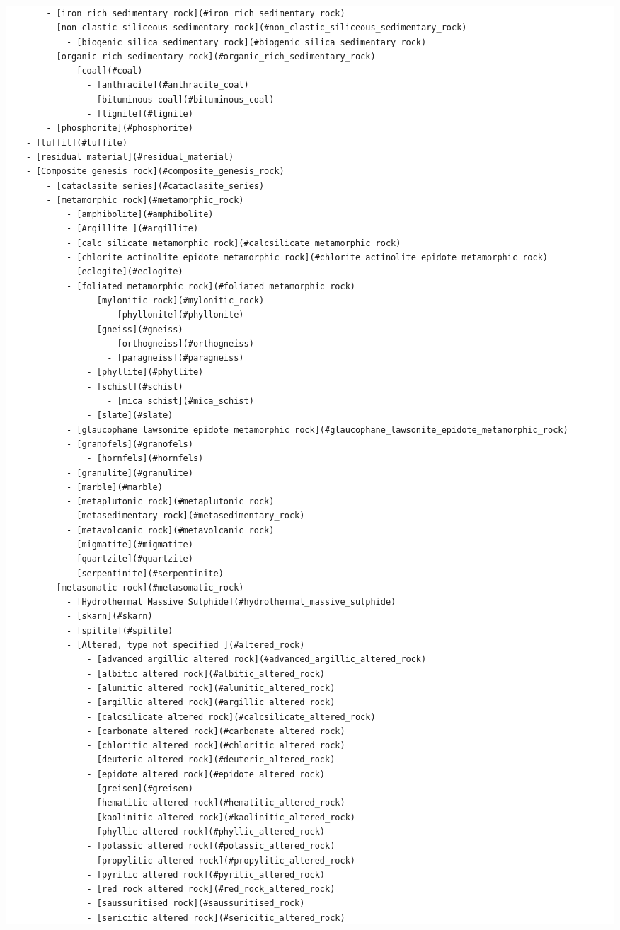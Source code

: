             - [iron rich sedimentary rock](#iron_rich_sedimentary_rock)
            - [non clastic siliceous sedimentary rock](#non_clastic_siliceous_sedimentary_rock)
                - [biogenic silica sedimentary rock](#biogenic_silica_sedimentary_rock)
            - [organic rich sedimentary rock](#organic_rich_sedimentary_rock)
                - [coal](#coal)
                    - [anthracite](#anthracite_coal)
                    - [bituminous coal](#bituminous_coal)
                    - [lignite](#lignite)
            - [phosphorite](#phosphorite)
        - [tuffit](#tuffite)
        - [residual material](#residual_material)
        - [Composite genesis rock](#composite_genesis_rock)
            - [cataclasite series](#cataclasite_series)
            - [metamorphic rock](#metamorphic_rock)
                - [amphibolite](#amphibolite)
                - [Argillite ](#argillite)
                - [calc silicate metamorphic rock](#calcsilicate_metamorphic_rock)
                - [chlorite actinolite epidote metamorphic rock](#chlorite_actinolite_epidote_metamorphic_rock)
                - [eclogite](#eclogite)
                - [foliated metamorphic rock](#foliated_metamorphic_rock)
                    - [mylonitic rock](#mylonitic_rock)
                        - [phyllonite](#phyllonite)
                    - [gneiss](#gneiss)
                        - [orthogneiss](#orthogneiss)
                        - [paragneiss](#paragneiss)
                    - [phyllite](#phyllite)
                    - [schist](#schist)
                        - [mica schist](#mica_schist)
                    - [slate](#slate)
                - [glaucophane lawsonite epidote metamorphic rock](#glaucophane_lawsonite_epidote_metamorphic_rock)
                - [granofels](#granofels)
                    - [hornfels](#hornfels)
                - [granulite](#granulite)
                - [marble](#marble)
                - [metaplutonic rock](#metaplutonic_rock)
                - [metasedimentary rock](#metasedimentary_rock)
                - [metavolcanic rock](#metavolcanic_rock)
                - [migmatite](#migmatite)
                - [quartzite](#quartzite)
                - [serpentinite](#serpentinite)
            - [metasomatic rock](#metasomatic_rock)
                - [Hydrothermal Massive Sulphide](#hydrothermal_massive_sulphide)
                - [skarn](#skarn)
                - [spilite](#spilite)
                - [Altered, type not specified ](#altered_rock)
                    - [advanced argillic altered rock](#advanced_argillic_altered_rock)
                    - [albitic altered rock](#albitic_altered_rock)
                    - [alunitic altered rock](#alunitic_altered_rock)
                    - [argillic altered rock](#argillic_altered_rock)
                    - [calcsilicate altered rock](#calcsilicate_altered_rock)
                    - [carbonate altered rock](#carbonate_altered_rock)
                    - [chloritic altered rock](#chloritic_altered_rock)
                    - [deuteric altered rock](#deuteric_altered_rock)
                    - [epidote altered rock](#epidote_altered_rock)
                    - [greisen](#greisen)
                    - [hematitic altered rock](#hematitic_altered_rock)
                    - [kaolinitic altered rock](#kaolinitic_altered_rock)
                    - [phyllic altered rock](#phyllic_altered_rock)
                    - [potassic altered rock](#potassic_altered_rock)
                    - [propylitic altered rock](#propylitic_altered_rock)
                    - [pyritic altered rock](#pyritic_altered_rock)
                    - [red rock altered rock](#red_rock_altered_rock)
                    - [saussuritised rock](#saussuritised_rock)
                    - [sericitic altered rock](#sericitic_altered_rock)